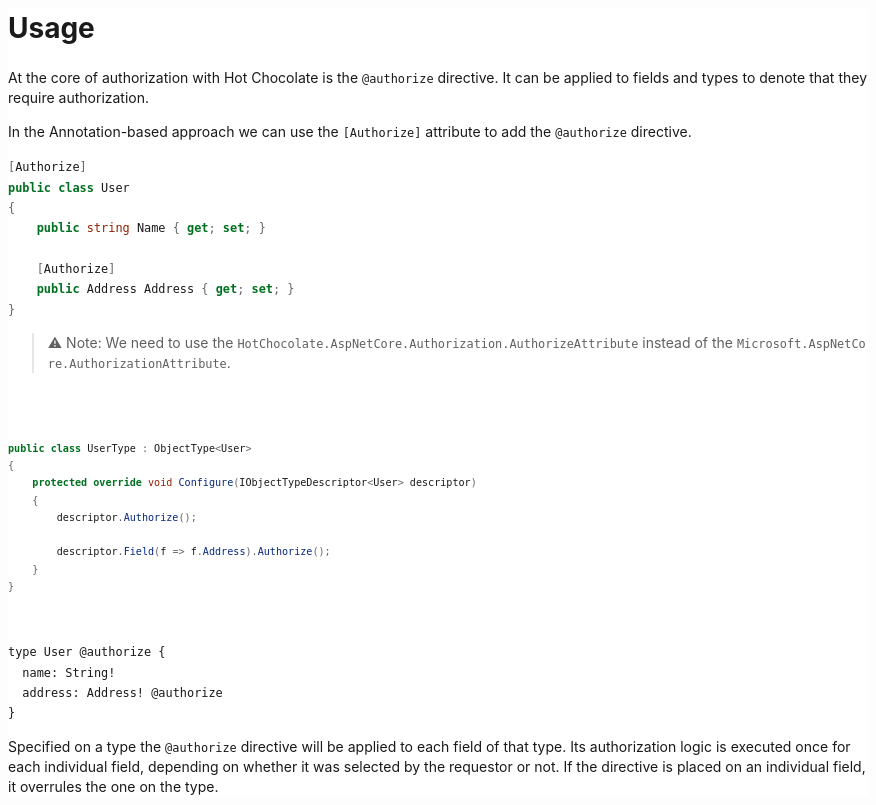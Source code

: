 
# Usage

At the core of authorization with Hot Chocolate is the `@authorize` directive. It can be applied to fields and types to denote that they require authorization.

<ExampleTabs>
<Annotation>

In the Annotation-based approach we can use the `[Authorize]` attribute to add the `@authorize` directive.

```csharp
[Authorize]
public class User
{
    public string Name { get; set; }

    [Authorize]
    public Address Address { get; set; }
}
```

> ⚠️ Note: We need to use the `HotChocolate.AspNetCore.Authorization.AuthorizeAttribute` instead of the `Microsoft.AspNetCore.AuthorizationAttribute`.

</Annotation>
<Code>

```csharp
public class UserType : ObjectType<User>
{
    protected override void Configure(IObjectTypeDescriptor<User> descriptor)
    {
        descriptor.Authorize();

        descriptor.Field(f => f.Address).Authorize();
    }
}
```

</Code>
<Schema>

```sdl
type User @authorize {
  name: String!
  address: Address! @authorize
}
```

</Schema>
</ExampleTabs>

Specified on a type the `@authorize` directive will be applied to each field of that type. Its authorization logic is executed once for each individual field, depending on whether it was selected by the requestor or not. If the directive is placed on an individual field, it overrules the one on the type.
